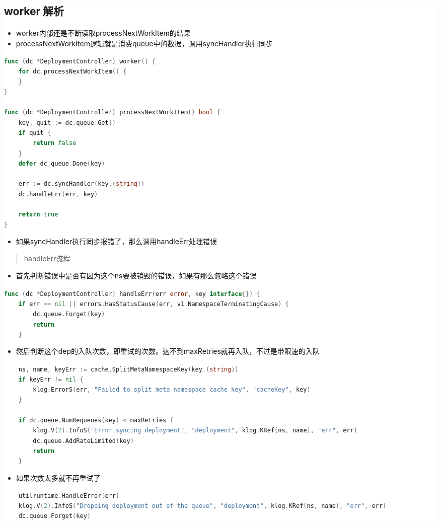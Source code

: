 ## worker 解析
- worker内部还是不断读取processNextWorkItem的结果
- processNextWorkItem逻辑就是消费queue中的数据，调用syncHandler执行同步
```go
func (dc *DeploymentController) worker() {
	for dc.processNextWorkItem() {
	}
}

func (dc *DeploymentController) processNextWorkItem() bool {
	key, quit := dc.queue.Get()
	if quit {
		return false
	}
	defer dc.queue.Done(key)

	err := dc.syncHandler(key.(string))
	dc.handleErr(err, key)

	return true
}
```
- 如果syncHandler执行同步报错了，那么调用handleErr处理错误
> handleErr流程
- 首先判断错误中是否有因为这个ns要被销毁的错误，如果有那么忽略这个错误
```go
func (dc *DeploymentController) handleErr(err error, key interface{}) {
	if err == nil || errors.HasStatusCause(err, v1.NamespaceTerminatingCause) {
		dc.queue.Forget(key)
		return
	}

```
- 然后判断这个dep的入队次数，即重试的次数。达不到maxRetries就再入队，不过是带限速的入队
```go
	ns, name, keyErr := cache.SplitMetaNamespaceKey(key.(string))
	if keyErr != nil {
		klog.ErrorS(err, "Failed to split meta namespace cache key", "cacheKey", key)
	}

	if dc.queue.NumRequeues(key) < maxRetries {
		klog.V(2).InfoS("Error syncing deployment", "deployment", klog.KRef(ns, name), "err", err)
		dc.queue.AddRateLimited(key)
		return
	}
```
- 如果次数太多就不再重试了
```go
	utilruntime.HandleError(err)
	klog.V(2).InfoS("Dropping deployment out of the queue", "deployment", klog.KRef(ns, name), "err", err)
	dc.queue.Forget(key)
```
